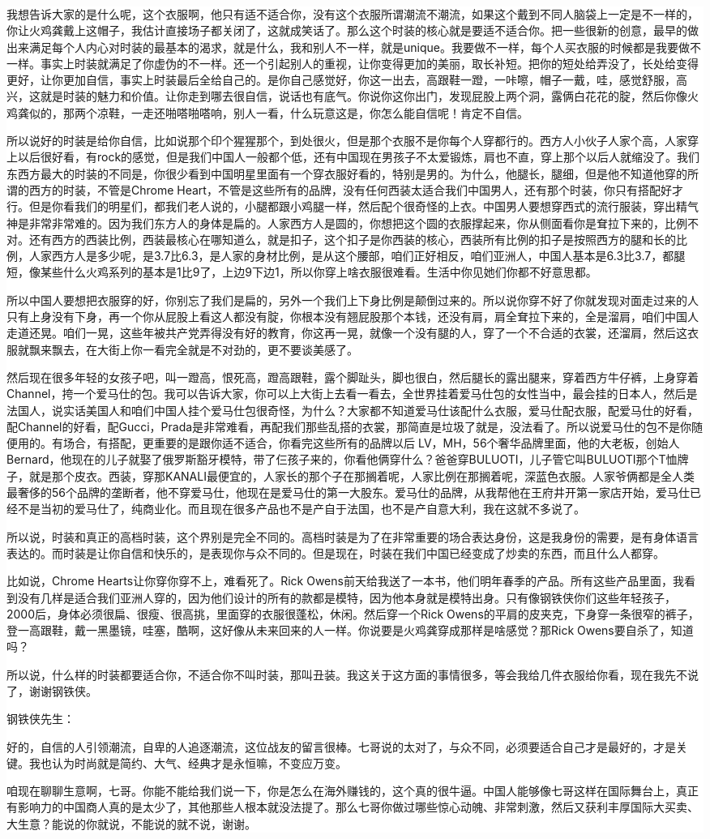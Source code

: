 


我想告诉大家的是什么呢，这个衣服啊，他只有适不适合你，没有这个衣服所谓潮流不潮流，如果这个戴到不同人脑袋上一定是不一样的，你让火鸡龚戴上这帽子，我估计直接场子都关闭了，这就成笑话了。那么这个时装的核心就是要适不适合你。把一些很新的创意，最早的做出来满足每个人内心对时装的最基本的渴求，就是什么，我和别人不一样，就是unique。我要做不一样，每个人买衣服的时候都是我要做不一样。事实上时装就满足了你虚伪的不一样。还一个引起别人的重视，让你变得更加的美丽，取长补短。把你的短处给弄没了，长处给变得更好，让你更加自信，事实上时装最后全给自己的。是你自己感觉好，你这一出去，高跟鞋一蹬，一咔嚓，帽子一戴，哇，感觉舒服，高兴，这就是时装的魅力和价值。让你走到哪去很自信，说话也有底气。你说你这你出门，发现屁股上两个洞，露俩白花花的腚，然后你像火鸡龚似的，那两个凉鞋，一走还啪嗒啪嗒响，别人一看，什么玩意这是，你怎么能自信呢！肯定不自信。




所以说好的时装是给你自信，比如说那个印个猩猩那个，到处很火，但是那个衣服不是你每个人穿都行的。西方人小伙子人家个高，人家穿上以后很好看，有rock的感觉，但是我们中国人一般都个低，还有中国现在男孩子不太爱锻炼，肩也不直，穿上那个以后人就缩没了。我们东西方最大的时装的不同是，你很少看到中国明星里面有一个穿衣服好看的，特别是男的。为什么，他腿长，腿细，但是他不知道他穿的所谓的西方的时装，不管是Chrome Heart，不管是这些所有的品牌，没有任何西装太适合我们中国男人，还有那个时装，你只有搭配好才行。但是你看我们的明星们，都我们老人说的，小腿都跟小鸡腿一样，然后配个很奇怪的上衣。中国男人要想穿西式的流行服装，穿出精气神是非常非常难的。因为我们东方人的身体是扁的。人家西方人是圆的，你想把这个圆的衣服撑起来，你从侧面看你是耷拉下来的，比例不对。还有西方的西装比例，西装最核心在哪知道么，就是扣子，这个扣子是你西装的核心，西装所有比例的扣子是按照西方的腿和长的比例，人家西方人是多少呢，是3.7比6.3，是人家的身材比例，是从这个腰部，咱们正好相反，咱们亚洲人，中国人基本是6.3比3.7，都腿短，像某些什么火鸡系列的基本是1比9了，上边9下边1，所以你穿上啥衣服很难看。生活中你见她们你都不好意思都。




所以中国人要想把衣服穿的好，你别忘了我们是扁的，另外一个我们上下身比例是颠倒过来的。所以说你穿不好了你就发现对面走过来的人只有上身没有下身，再一个你从屁股上看这人都没有腚，你根本没有翘屁股那个本钱，还没有肩，肩全耷拉下来的，全是溜肩，咱们中国人走道还晃。咱们一晃，这些年被共产党弄得没有好的教育，你这再一晃，就像一个没有腿的人，穿了一个不合适的衣裳，还溜肩，然后这衣服就飘来飘去，在大街上你一看完全就是不对劲的，更不要谈美感了。




然后现在很多年轻的女孩子吧，叫一蹬高，恨死高，蹬高跟鞋，露个脚趾头，脚也很白，然后腿长的露出腿来，穿着西方牛仔裤，上身穿着Channel，挎一个爱马仕的包。我可以告诉大家，你可以上大街上去看一看去，全世界挂着爱马仕包的女性当中，最会挂的日本人，然后是法国人，说实话美国人和咱们中国人挂个爱马仕包很奇怪，为什么？大家都不知道爱马仕该配什么衣服，爱马仕配衣服，配爱马仕的好看，配Channel的好看，配Gucci，Prada是非常难看，再配我们那些乱搭的衣裳，那简直是垃圾了就是，没法看了。所以说爱马仕的包不是你随便用的。有场合，有搭配，更重要的是跟你适不适合，你看完这些所有的品牌以后 LV，MH，56个奢华品牌里面，他的大老板，创始人Bernard，他现在的儿子就娶了俄罗斯豁牙模特，带了仨孩子来的，你看他俩穿什么？爸爸穿BULUOTI，儿子管它叫BULUOTI那个T恤牌子，就是那个皮衣。西装，穿那KANALI最便宜的，人家长的那个子在那搁着呢，人家比例在那搁着呢，深蓝色衣服。人家爷俩都是全人类最奢侈的56个品牌的垄断者，他不穿爱马仕，他现在是爱马仕的第一大股东。爱马仕的品牌，从我帮他在王府井开第一家店开始，爱马仕已经不是当初的爱马仕了，纯商业化。而且现在很多产品也不是产自于法国，也不是产自意大利，我在这就不多说了。




所以说，时装和真正的高档时装，这个界别是完全不同的。高档时装是为了在非常重要的场合表达身份，这是我身份的需要，是有身体语言表达的。而时装是让你自信和快乐的，是表现你与众不同的。但是现在，时装在我们中国已经变成了炒卖的东西，而且什么人都穿。




比如说，Chrome Hearts让你穿你穿不上，难看死了。Rick Owens前天给我送了一本书，他们明年春季的产品。所有这些产品里面，我看到没有几样是适合我们亚洲人穿的，因为他们设计的所有的款都是模特，因为他本身就是模特出身。只有像钢铁侠你们这些年轻孩子，2000后，身体必须很扁、很瘦、很高挑，里面穿的衣服很蓬松，休闲。然后穿一个Rick Owens的平肩的皮夹克，下身穿一条很窄的裤子，登一高跟鞋，戴一黑墨镜，哇塞，酷啊，这好像从未来回来的人一样。你说要是火鸡龚穿成那样是啥感觉？那Rick Owens要自杀了，知道吗？




所以说，什么样的时装都要适合你，不适合你不叫时装，那叫丑装。我这关于这方面的事情很多，等会我给几件衣服给你看，现在我先不说了，谢谢钢铁侠。




钢铁侠先生：

好的，自信的人引领潮流，自卑的人追逐潮流，这位战友的留言很棒。七哥说的太对了，与众不同，必须要适合自己才是最好的，才是关键。我也认为时尚就是简约、大气、经典才是永恒嘛，不变应万变。




咱现在聊聊生意啊，七哥。你能不能给我们说一下，你是怎么在海外赚钱的，这个真的很牛逼。中国人能够像七哥这样在国际舞台上，真正有影响力的中国商人真的是太少了，其他那些人根本就没法提了。那么七哥你做过哪些惊心动魄、非常刺激，然后又获利丰厚国际大买卖、大生意？能说的你就说，不能说的就不说，谢谢。

